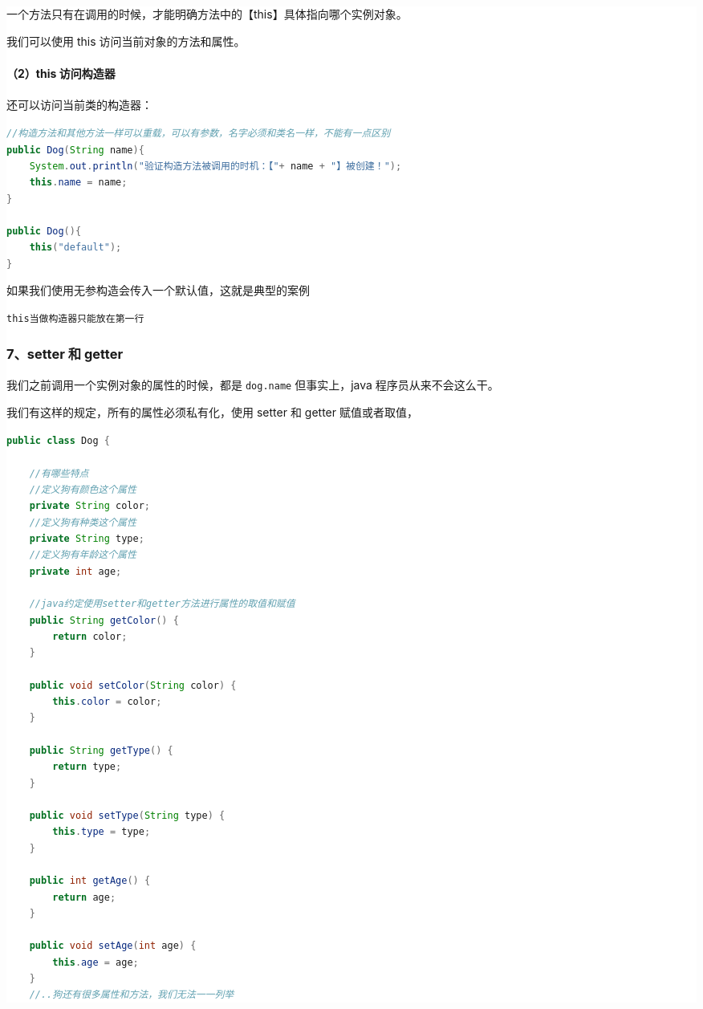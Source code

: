 一个方法只有在调用的时候，才能明确方法中的【this】具体指向哪个实例对象。

我们可以使用 this 访问当前对象的方法和属性。

#### （2）this 访问构造器

还可以访问当前类的构造器：

```java
//构造方法和其他方法一样可以重载，可以有参数，名字必须和类名一样，不能有一点区别
public Dog(String name){
    System.out.println("验证构造方法被调用的时机：【"+ name + "】被创建！");
    this.name = name;
}

public Dog(){
    this("default");
}
```

如果我们使用无参构造会传入一个默认值，这就是典型的案例

```text
this当做构造器只能放在第一行
```

### 7、setter 和 getter

我们之前调用一个实例对象的属性的时候，都是 `dog.name` 但事实上，java 程序员从来不会这么干。

我们有这样的规定，所有的属性必须私有化，使用 setter 和 getter 赋值或者取值，

```java
public class Dog {

    //有哪些特点
    //定义狗有颜色这个属性
    private String color;
    //定义狗有种类这个属性
    private String type;
    //定义狗有年龄这个属性
    private int age;

    //java约定使用setter和getter方法进行属性的取值和赋值
    public String getColor() {
        return color;
    }

    public void setColor(String color) {
        this.color = color;
    }

    public String getType() {
        return type;
    }

    public void setType(String type) {
        this.type = type;
    }

    public int getAge() {
        return age;
    }

    public void setAge(int age) {
        this.age = age;
    }
    //..狗还有很多属性和方法，我们无法一一列举
```